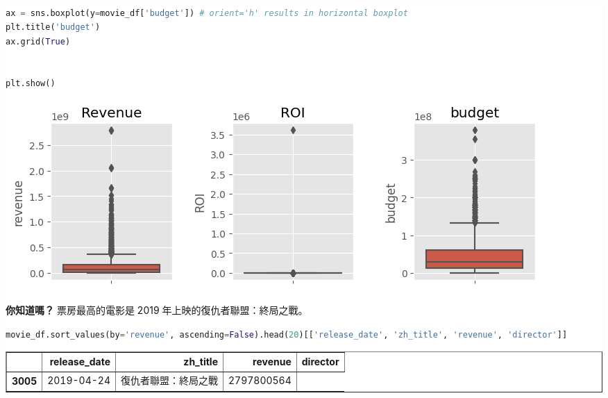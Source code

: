 ```python
ax = sns.boxplot(y=movie_df['budget']) # orient='h' results in horizontal boxplot
plt.title('budget')
ax.grid(True)


plt.show()
```


![png](output_5_0.png)


<div class="alert alert-block alert-info">
<b>你知道嗎？</b> 票房最高的電影是 2019 年上映的復仇者聯盟：終局之戰。</div>


```python
movie_df.sort_values(by='revenue', ascending=False).head(20)[['release_date', 'zh_title', 'revenue', 'director']]
```




<div>
<style scoped>
    .dataframe tbody tr th:only-of-type {
        vertical-align: middle;
    }

    .dataframe tbody tr th {
        vertical-align: top;
    }

    .dataframe thead th {
        text-align: right;
    }
</style>
<table border="1" class="dataframe">
  <thead>
    <tr style="text-align: right;">
      <th></th>
      <th>release_date</th>
      <th>zh_title</th>
      <th>revenue</th>
      <th>director</th>
    </tr>
  </thead>
  <tbody>
    <tr>
      <th>3005</th>
      <td>2019-04-24</td>
      <td>復仇者聯盟：終局之戰</td>
      <td>2797800564</td>